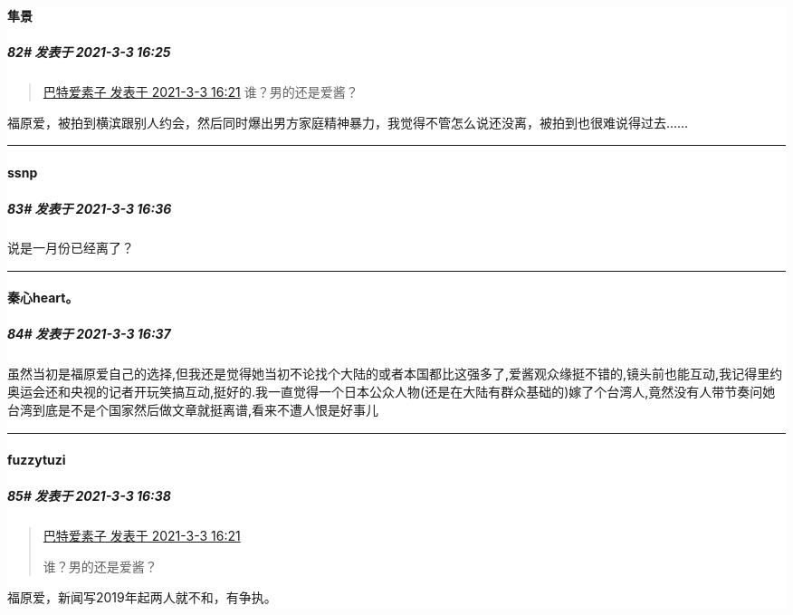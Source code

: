 ####  隼景  
##### 82#       发表于 2021-3-3 16:25



<blockquote><a href="httphttps://bbs.saraba1st.com/2b/forum.php?mod=redirect&amp;goto=findpost&amp;pid=50498763&amp;ptid=1990097" target="_blank">巴特爱素子 发表于 2021-3-3 16:21</a>
谁？男的还是爱酱？</blockquote>
福原爱，被拍到横滨跟别人约会，然后同时爆出男方家庭精神暴力，我觉得不管怎么说还没离，被拍到也很难说得过去……







*****

####  ssnp  
##### 83#       发表于 2021-3-3 16:36




说是一月份已经离了？







*****

####  秦心heart。  
##### 84#       发表于 2021-3-3 16:37




虽然当初是福原爱自己的选择,但我还是觉得她当初不论找个大陆的或者本国都比这强多了,爱酱观众缘挺不错的,镜头前也能互动,我记得里约奥运会还和央视的记者开玩笑搞互动,挺好的.我一直觉得一个日本公众人物(还是在大陆有群众基础的)嫁了个台湾人,竟然没有人带节奏问她台湾到底是不是个国家然后做文章就挺离谱,看来不遭人恨是好事儿







*****

####  fuzzytuzi  
##### 85#       发表于 2021-3-3 16:38



<blockquote><a href="httphttps://bbs.saraba1st.com/2b/forum.php?mod=redirect&amp;goto=findpost&amp;pid=50498763&amp;ptid=1990097" target="_blank">巴特爱素子 发表于 2021-3-3 16:21</a>

谁？男的还是爱酱？</blockquote>
福原爱，新闻写2019年起两人就不和，有争执。






